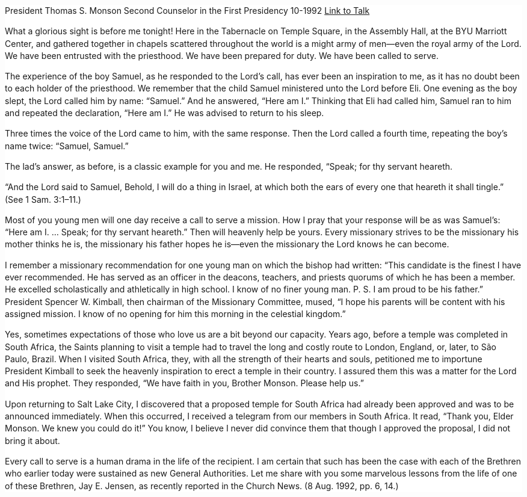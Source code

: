 President Thomas S. Monson
Second Counselor in the First Presidency
10-1992
[Link to Talk](https://www.churchofjesuschrist.org/study/general-conference/1992/10/the-priesthood-in-action?lang=eng)

What a glorious sight is before me tonight! Here in the Tabernacle on Temple Square, in the Assembly Hall, at the BYU Marriott Center, and gathered together in chapels scattered throughout the world is a might army of men—even the royal army of the Lord. We have been entrusted with the priesthood. We have been prepared for duty. We have been called to serve.

The experience of the boy Samuel, as he responded to the Lord’s call, has ever been an inspiration to me, as it has no doubt been to each holder of the priesthood. We remember that the child Samuel ministered unto the Lord before Eli. One evening as the boy slept, the Lord called him by name: “Samuel.” And he answered, “Here am I.” Thinking that Eli had called him, Samuel ran to him and repeated the declaration, “Here am I.” He was advised to return to his sleep.

Three times the voice of the Lord came to him, with the same response. Then the Lord called a fourth time, repeating the boy’s name twice: “Samuel, Samuel.”

The lad’s answer, as before, is a classic example for you and me. He responded, “Speak; for thy servant heareth.

“And the Lord said to Samuel, Behold, I will do a thing in Israel, at which both the ears of every one that heareth it shall tingle.” (See 1 Sam. 3:1–11.)

Most of you young men will one day receive a call to serve a mission. How I pray that your response will be as was Samuel’s: “Here am I. … Speak; for thy servant heareth.” Then will heavenly help be yours. Every missionary strives to be the missionary his mother thinks he is, the missionary his father hopes he is—even the missionary the Lord knows he can become.

I remember a missionary recommendation for one young man on which the bishop had written: “This candidate is the finest I have ever recommended. He has served as an officer in the deacons, teachers, and priests quorums of which he has been a member. He excelled scholastically and athletically in high school. I know of no finer young man. P. S. I am proud to be his father.” President Spencer W. Kimball, then chairman of the Missionary Committee, mused, “I hope his parents will be content with his assigned mission. I know of no opening for him this morning in the celestial kingdom.”

Yes, sometimes expectations of those who love us are a bit beyond our capacity. Years ago, before a temple was completed in South Africa, the Saints planning to visit a temple had to travel the long and costly route to London, England, or, later, to São Paulo, Brazil. When I visited South Africa, they, with all the strength of their hearts and souls, petitioned me to importune President Kimball to seek the heavenly inspiration to erect a temple in their country. I assured them this was a matter for the Lord and His prophet. They responded, “We have faith in you, Brother Monson. Please help us.”

Upon returning to Salt Lake City, I discovered that a proposed temple for South Africa had already been approved and was to be announced immediately. When this occurred, I received a telegram from our members in South Africa. It read, “Thank you, Elder Monson. We knew you could do it!” You know, I believe I never did convince them that though I approved the proposal, I did not bring it about.

Every call to serve is a human drama in the life of the recipient. I am certain that such has been the case with each of the Brethren who earlier today were sustained as new General Authorities. Let me share with you some marvelous lessons from the life of one of these Brethren, Jay E. Jensen, as recently reported in the Church News. (8 Aug. 1992, pp. 6, 14.)

